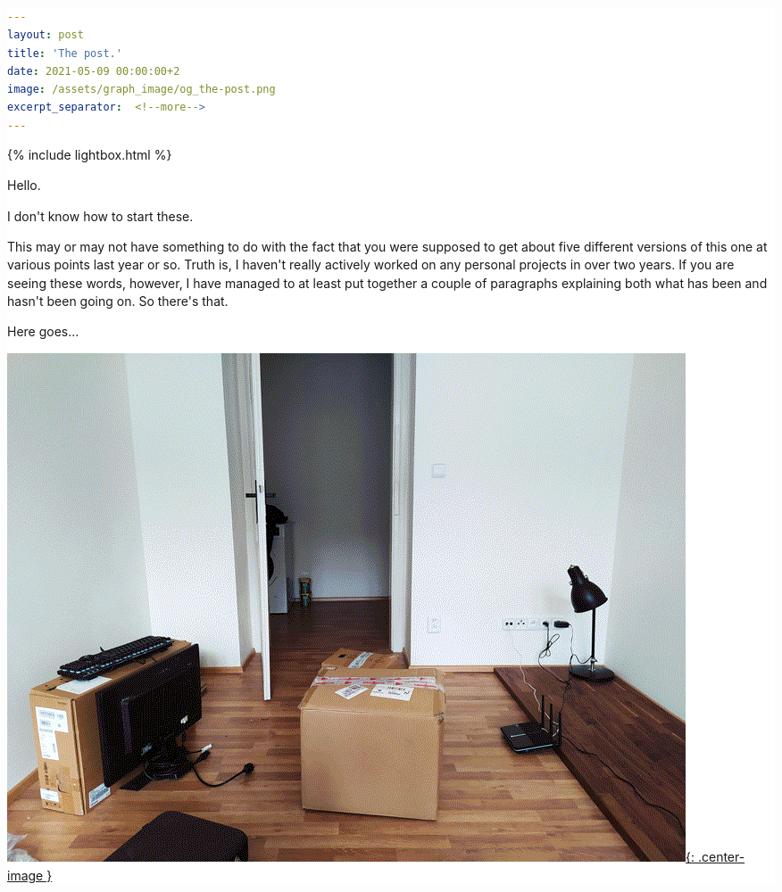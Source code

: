 ```yaml
---
layout: post
title: 'The post.'
date: 2021-05-09 00:00:00+2
image: /assets/graph_image/og_the-post.png
excerpt_separator:  <!--more-->
---
```

{% include lightbox.html %}

Hello.

I don't know how to start these.

This may or may not have something to do with the fact that you were supposed to get about five different versions of this one at various points last year or so. Truth is, I haven't really actively worked on any personal projects in over two years. If you are seeing these words, however, I have managed to at least put together a couple of paragraphs explaining both what has been and hasn't been going on. So there's that.

Here goes...

[![](/assets/img/the-post/prev_0.png){: .center-image }](/assets/img/the-post/full_0.jpg " ") 
